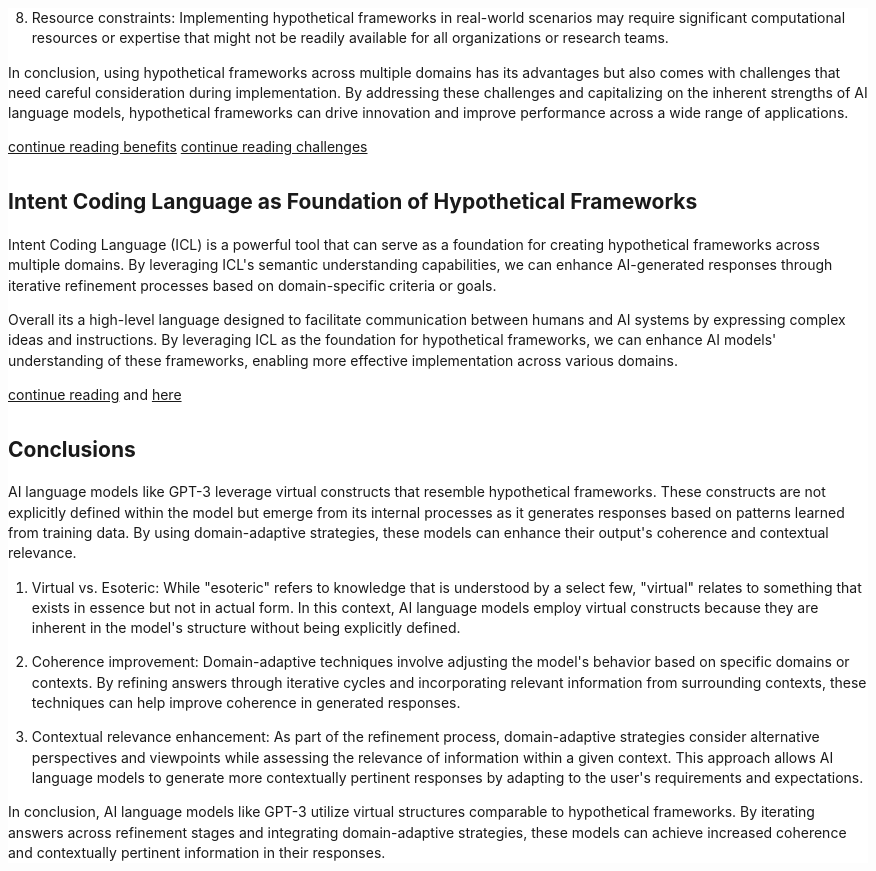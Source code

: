 8. Resource constraints: Implementing hypothetical frameworks in real-world scenarios may require significant computational resources or expertise that might not be readily available for all organizations or research teams.

In conclusion, using hypothetical frameworks across multiple domains has its advantages but also comes with challenges that need careful consideration during implementation. By addressing these challenges and capitalizing on the inherent strengths of AI language models, hypothetical frameworks can drive innovation and improve performance across a wide range of applications.

[continue reading benefits](Hypo_9_Benefits.md) [continue reading challenges](Hypo_010_Challenges.md)

## Intent Coding Language as Foundation of Hypothetical Frameworks <a name="intent-coding-language-as-foundation-of-hypothetical-frameworks"></a>

Intent Coding Language (ICL) is a powerful tool that can serve as a foundation for creating hypothetical frameworks across multiple domains. By leveraging ICL's semantic understanding capabilities, we can enhance AI-generated responses through iterative refinement processes based on domain-specific criteria or goals.

Overall its a high-level language designed to facilitate communication between humans and AI systems by expressing complex ideas and instructions. By leveraging ICL as the foundation for hypothetical frameworks, we can enhance AI models' understanding of these frameworks, enabling more effective implementation across various domains.

[continue reading](Hypo_011_ICL.md) and [here](Hypo_011_ICL_FW.md)

## Conclusions <a name="conclusions"></a>

AI language models like GPT-3 leverage virtual constructs that resemble hypothetical frameworks. These constructs are not explicitly defined within the model but emerge from its internal processes as it generates responses based on patterns learned from training data. By using domain-adaptive strategies, these models can enhance their output's coherence and contextual relevance.

1. Virtual vs. Esoteric: While "esoteric" refers to knowledge that is understood by a select few, "virtual" relates to something that exists in essence but not in actual form. In this context, AI language models employ virtual constructs because they are inherent in the model's structure without being explicitly defined.

2. Coherence improvement: Domain-adaptive techniques involve adjusting the model's behavior based on specific domains or contexts. By refining answers through iterative cycles and incorporating relevant information from surrounding contexts, these techniques can help improve coherence in generated responses.

3. Contextual relevance enhancement: As part of the refinement process, domain-adaptive strategies consider alternative perspectives and viewpoints while assessing the relevance of information within a given context. This approach allows AI language models to generate more contextually pertinent responses by adapting to the user's requirements and expectations.

In conclusion, AI language models like GPT-3 utilize virtual structures comparable to hypothetical frameworks. By iterating answers across refinement stages and integrating domain-adaptive strategies, these models can achieve increased coherence and contextually pertinent information in their responses.
